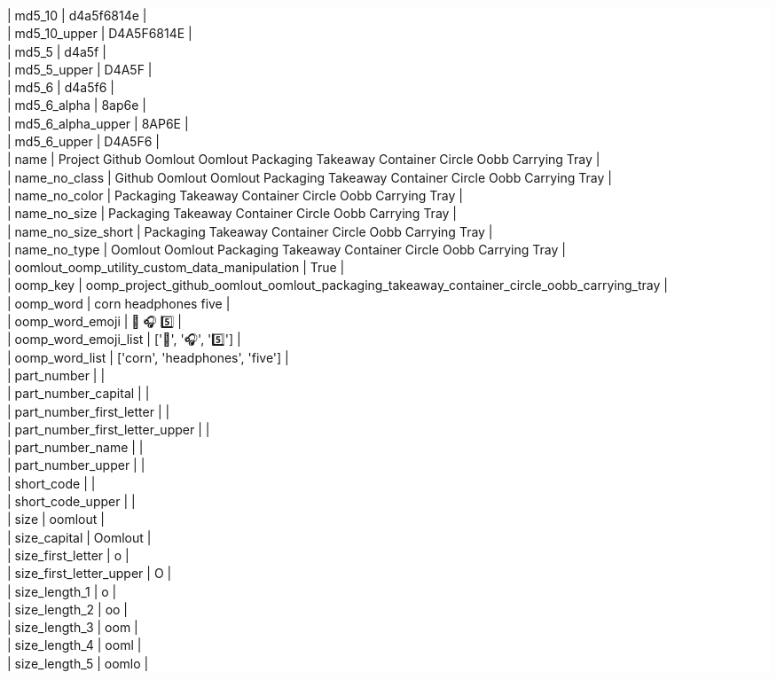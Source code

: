 | md5_10 | d4a5f6814e |  
| md5_10_upper | D4A5F6814E |  
| md5_5 | d4a5f |  
| md5_5_upper | D4A5F |  
| md5_6 | d4a5f6 |  
| md5_6_alpha | 8ap6e |  
| md5_6_alpha_upper | 8AP6E |  
| md5_6_upper | D4A5F6 |  
| name | Project Github Oomlout Oomlout Packaging Takeaway Container Circle Oobb Carrying Tray |  
| name_no_class | Github Oomlout Oomlout Packaging Takeaway Container Circle Oobb Carrying Tray |  
| name_no_color | Packaging Takeaway Container Circle Oobb Carrying Tray |  
| name_no_size | Packaging Takeaway Container Circle Oobb Carrying Tray |  
| name_no_size_short | Packaging Takeaway Container Circle Oobb Carrying Tray |  
| name_no_type | Oomlout Oomlout Packaging Takeaway Container Circle Oobb Carrying Tray |  
| oomlout_oomp_utility_custom_data_manipulation | True |  
| oomp_key | oomp_project_github_oomlout_oomlout_packaging_takeaway_container_circle_oobb_carrying_tray |  
| oomp_word | corn headphones five |  
| oomp_word_emoji | :corn: :headphones: :five: |  
| oomp_word_emoji_list | [':corn:', ':headphones:', ':five:'] |  
| oomp_word_list | ['corn', 'headphones', 'five'] |  
| part_number |  |  
| part_number_capital |  |  
| part_number_first_letter |  |  
| part_number_first_letter_upper |  |  
| part_number_name |  |  
| part_number_upper |  |  
| short_code |  |  
| short_code_upper |  |  
| size | oomlout |  
| size_capital | Oomlout |  
| size_first_letter | o |  
| size_first_letter_upper | O |  
| size_length_1 | o |  
| size_length_2 | oo |  
| size_length_3 | oom |  
| size_length_4 | ooml |  
| size_length_5 | oomlo |  